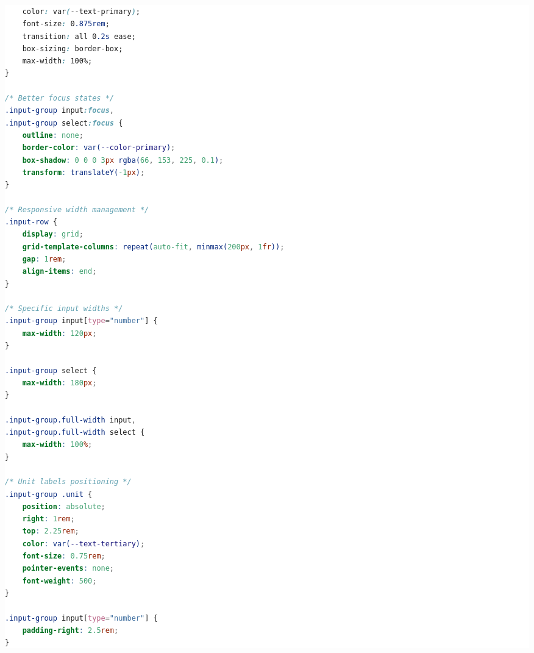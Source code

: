 ```css
    color: var(--text-primary);
    font-size: 0.875rem;
    transition: all 0.2s ease;
    box-sizing: border-box;
    max-width: 100%;
}

/* Better focus states */
.input-group input:focus,
.input-group select:focus {
    outline: none;
    border-color: var(--color-primary);
    box-shadow: 0 0 0 3px rgba(66, 153, 225, 0.1);
    transform: translateY(-1px);
}

/* Responsive width management */
.input-row {
    display: grid;
    grid-template-columns: repeat(auto-fit, minmax(200px, 1fr));
    gap: 1rem;
    align-items: end;
}

/* Specific input widths */
.input-group input[type="number"] {
    max-width: 120px;
}

.input-group select {
    max-width: 180px;
}

.input-group.full-width input,
.input-group.full-width select {
    max-width: 100%;
}

/* Unit labels positioning */
.input-group .unit {
    position: absolute;
    right: 1rem;
    top: 2.25rem;
    color: var(--text-tertiary);
    font-size: 0.75rem;
    pointer-events: none;
    font-weight: 500;
}

.input-group input[type="number"] {
    padding-right: 2.5rem;
}
```
